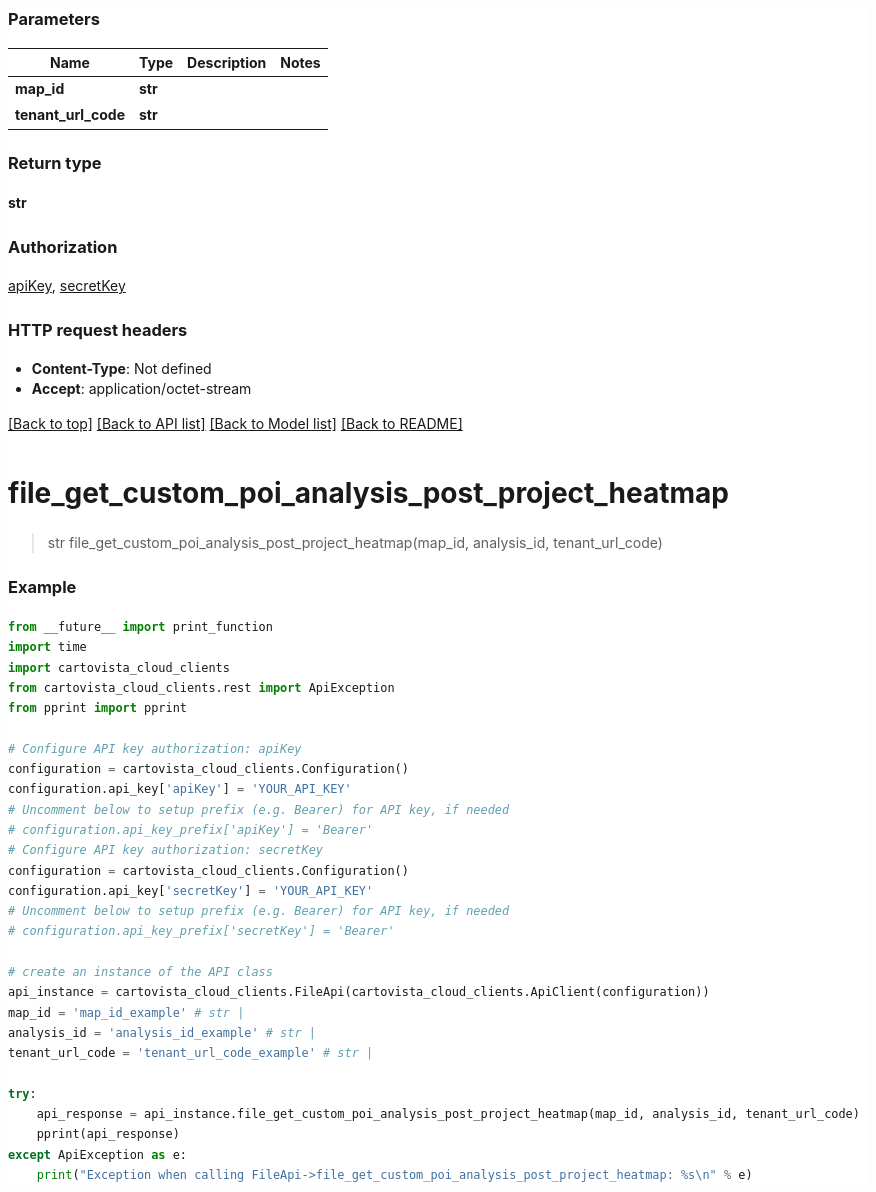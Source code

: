 
### Parameters

Name | Type | Description  | Notes
------------- | ------------- | ------------- | -------------
 **map_id** | **str**|  | 
 **tenant_url_code** | **str**|  | 

### Return type

**str**

### Authorization

[apiKey](../README.md#apiKey), [secretKey](../README.md#secretKey)

### HTTP request headers

 - **Content-Type**: Not defined
 - **Accept**: application/octet-stream

[[Back to top]](#) [[Back to API list]](../README.md#documentation-for-api-endpoints) [[Back to Model list]](../README.md#documentation-for-models) [[Back to README]](../README.md)

# **file_get_custom_poi_analysis_post_project_heatmap**
> str file_get_custom_poi_analysis_post_project_heatmap(map_id, analysis_id, tenant_url_code)



### Example
```python
from __future__ import print_function
import time
import cartovista_cloud_clients
from cartovista_cloud_clients.rest import ApiException
from pprint import pprint

# Configure API key authorization: apiKey
configuration = cartovista_cloud_clients.Configuration()
configuration.api_key['apiKey'] = 'YOUR_API_KEY'
# Uncomment below to setup prefix (e.g. Bearer) for API key, if needed
# configuration.api_key_prefix['apiKey'] = 'Bearer'
# Configure API key authorization: secretKey
configuration = cartovista_cloud_clients.Configuration()
configuration.api_key['secretKey'] = 'YOUR_API_KEY'
# Uncomment below to setup prefix (e.g. Bearer) for API key, if needed
# configuration.api_key_prefix['secretKey'] = 'Bearer'

# create an instance of the API class
api_instance = cartovista_cloud_clients.FileApi(cartovista_cloud_clients.ApiClient(configuration))
map_id = 'map_id_example' # str | 
analysis_id = 'analysis_id_example' # str | 
tenant_url_code = 'tenant_url_code_example' # str | 

try:
    api_response = api_instance.file_get_custom_poi_analysis_post_project_heatmap(map_id, analysis_id, tenant_url_code)
    pprint(api_response)
except ApiException as e:
    print("Exception when calling FileApi->file_get_custom_poi_analysis_post_project_heatmap: %s\n" % e)
```
